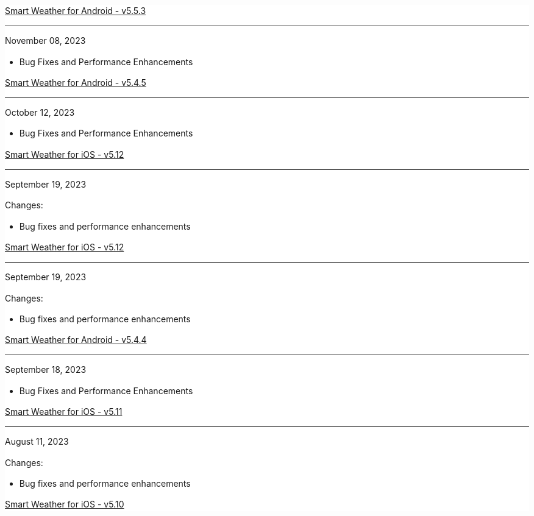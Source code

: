 [Smart Weather for Android - v5.5.3](https://weatherflow.github.io/Tempest/android/2023/11/08/smart-weather-for-android-v5.5.3.html)

-------------------------------------------------------------------------------------------------------------------------------------

November 08, 2023

*   Bug Fixes and Performance Enhancements

[Smart Weather for Android - v5.4.5](https://weatherflow.github.io/Tempest/android/2023/10/12/smart-weather-for-android-v5.4.5.html)

-------------------------------------------------------------------------------------------------------------------------------------

October 12, 2023

*   Bug Fixes and Performance Enhancements

[Smart Weather for iOS - v5.12](https://weatherflow.github.io/Tempest/ios/2023/09/19/smart-weather-for-ios-v5.13.html)

-----------------------------------------------------------------------------------------------------------------------

September 19, 2023

Changes:

*   Bug fixes and performance enhancements

[Smart Weather for iOS - v5.12](https://weatherflow.github.io/Tempest/ios/2023/09/19/smart-weather-for-ios-v5.12.html)

-----------------------------------------------------------------------------------------------------------------------

September 19, 2023

Changes:

*   Bug fixes and performance enhancements

[Smart Weather for Android - v5.4.4](https://weatherflow.github.io/Tempest/android/2023/09/18/smart-weather-for-android-v5.4.4.html)

-------------------------------------------------------------------------------------------------------------------------------------

September 18, 2023

*   Bug Fixes and Performance Enhancements

[Smart Weather for iOS - v5.11](https://weatherflow.github.io/Tempest/ios/2023/08/11/smart-weather-for-ios-v5.11.html)

-----------------------------------------------------------------------------------------------------------------------

August 11, 2023

Changes:

*   Bug fixes and performance enhancements

[Smart Weather for iOS - v5.10](https://weatherflow.github.io/Tempest/ios/2023/07/06/smart-weather-for-ios-v5.10.html)
